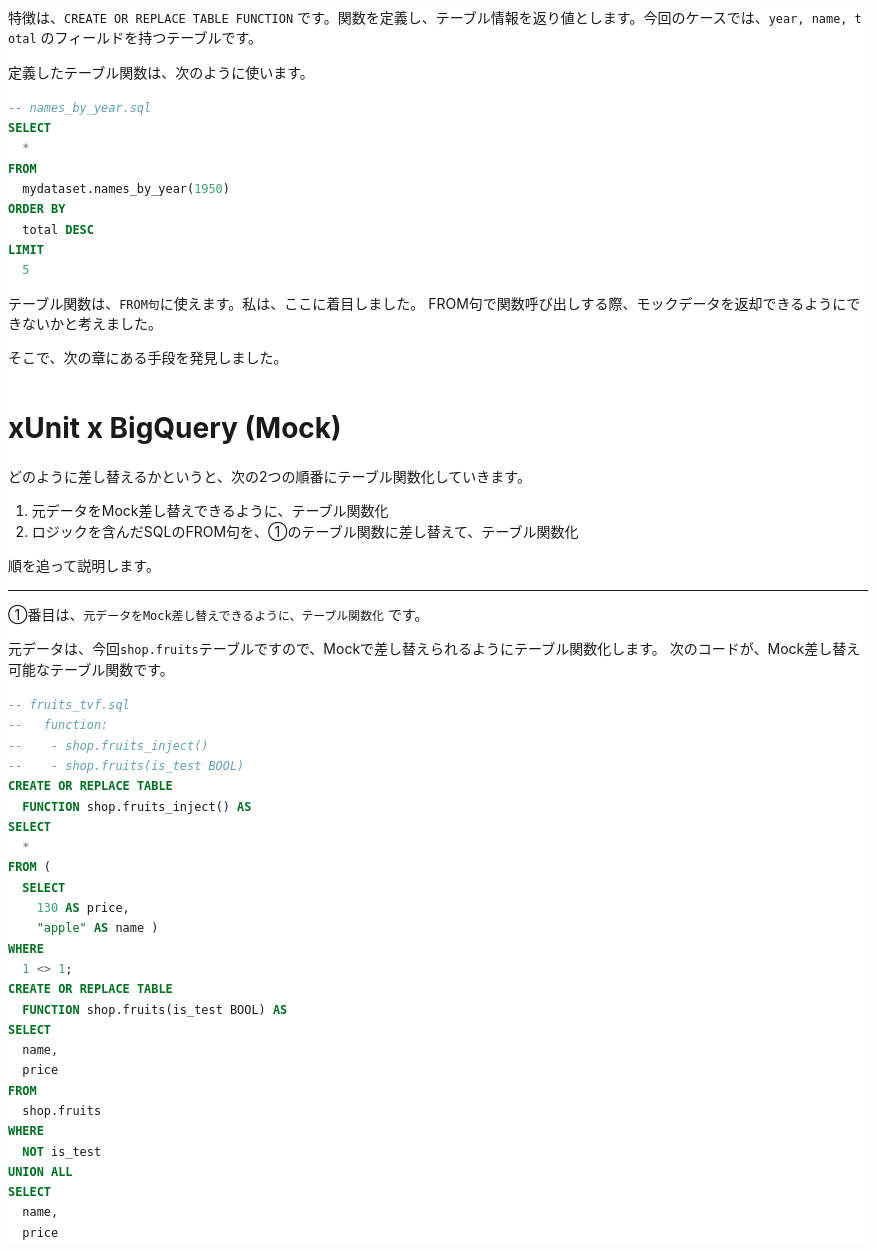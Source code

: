```sql
```

特徴は、`CREATE OR REPLACE TABLE FUNCTION` です。関数を定義し、テーブル情報を返り値とします。今回のケースでは、`year, name, total` のフィールドを持つテーブルです。

定義したテーブル関数は、次のように使います。

```sql
-- names_by_year.sql
SELECT
  *
FROM
  mydataset.names_by_year(1950)
ORDER BY
  total DESC
LIMIT
  5
```

テーブル関数は、`FROM句`に使えます。私は、ここに着目しました。
FROM句で関数呼び出しする際、モックデータを返却できるようにできないかと考えました。

そこで、次の章にある手段を発見しました。

# xUnit x BigQuery (Mock)

どのように差し替えるかというと、次の2つの順番にテーブル関数化していきます。

1. 元データをMock差し替えできるように、テーブル関数化
1. ロジックを含んだSQLのFROM句を、①のテーブル関数に差し替えて、テーブル関数化

順を追って説明します。

---

①番目は、`元データをMock差し替えできるように、テーブル関数化` です。

元データは、今回`shop.fruits`テーブルですので、Mockで差し替えられるようにテーブル関数化します。
次のコードが、Mock差し替え可能なテーブル関数です。

```sql
-- fruits_tvf.sql
--   function:
--    - shop.fruits_inject()
--    - shop.fruits(is_test BOOL)
CREATE OR REPLACE TABLE
  FUNCTION shop.fruits_inject() AS
SELECT
  *
FROM (
  SELECT
    130 AS price,
    "apple" AS name )
WHERE
  1 <> 1;
CREATE OR REPLACE TABLE
  FUNCTION shop.fruits(is_test BOOL) AS
SELECT
  name,
  price
FROM
  shop.fruits
WHERE
  NOT is_test
UNION ALL
SELECT
  name,
  price
```